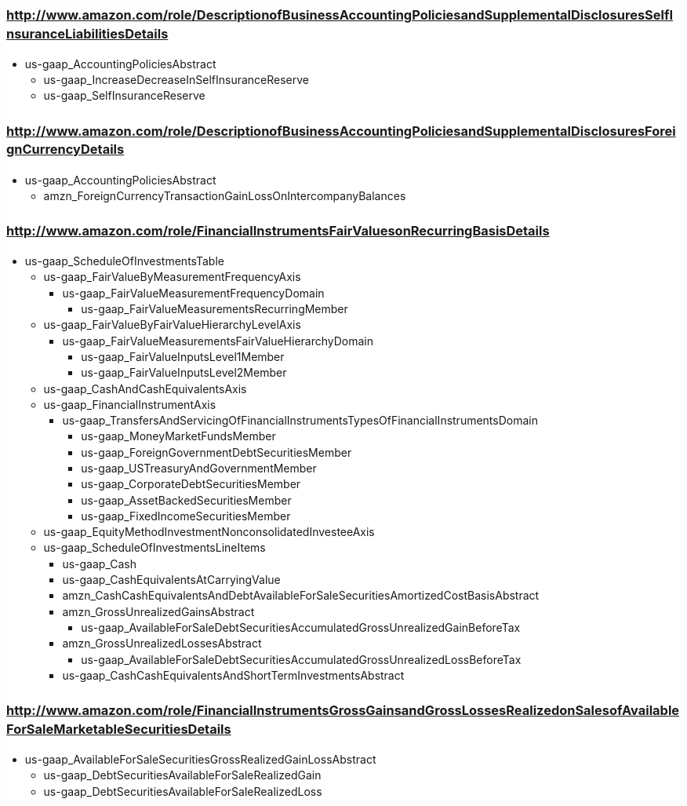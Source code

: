 ### http://www.amazon.com/role/DescriptionofBusinessAccountingPoliciesandSupplementalDisclosuresSelfInsuranceLiabilitiesDetails

- us-gaap_AccountingPoliciesAbstract
  - us-gaap_IncreaseDecreaseInSelfInsuranceReserve
  - us-gaap_SelfInsuranceReserve

### http://www.amazon.com/role/DescriptionofBusinessAccountingPoliciesandSupplementalDisclosuresForeignCurrencyDetails

- us-gaap_AccountingPoliciesAbstract
  - amzn_ForeignCurrencyTransactionGainLossOnIntercompanyBalances

### http://www.amazon.com/role/FinancialInstrumentsFairValuesonRecurringBasisDetails

- us-gaap_ScheduleOfInvestmentsTable
  - us-gaap_FairValueByMeasurementFrequencyAxis
    - us-gaap_FairValueMeasurementFrequencyDomain
      - us-gaap_FairValueMeasurementsRecurringMember
  - us-gaap_FairValueByFairValueHierarchyLevelAxis
    - us-gaap_FairValueMeasurementsFairValueHierarchyDomain
      - us-gaap_FairValueInputsLevel1Member
      - us-gaap_FairValueInputsLevel2Member
  - us-gaap_CashAndCashEquivalentsAxis
  - us-gaap_FinancialInstrumentAxis
    - us-gaap_TransfersAndServicingOfFinancialInstrumentsTypesOfFinancialInstrumentsDomain
      - us-gaap_MoneyMarketFundsMember
      - us-gaap_ForeignGovernmentDebtSecuritiesMember
      - us-gaap_USTreasuryAndGovernmentMember
      - us-gaap_CorporateDebtSecuritiesMember
      - us-gaap_AssetBackedSecuritiesMember
      - us-gaap_FixedIncomeSecuritiesMember
  - us-gaap_EquityMethodInvestmentNonconsolidatedInvesteeAxis
  - us-gaap_ScheduleOfInvestmentsLineItems
    - us-gaap_Cash
    - us-gaap_CashEquivalentsAtCarryingValue
    - amzn_CashCashEquivalentsAndDebtAvailableForSaleSecuritiesAmortizedCostBasisAbstract
    - amzn_GrossUnrealizedGainsAbstract
      - us-gaap_AvailableForSaleDebtSecuritiesAccumulatedGrossUnrealizedGainBeforeTax
    - amzn_GrossUnrealizedLossesAbstract
      - us-gaap_AvailableForSaleDebtSecuritiesAccumulatedGrossUnrealizedLossBeforeTax
    - us-gaap_CashCashEquivalentsAndShortTermInvestmentsAbstract

### http://www.amazon.com/role/FinancialInstrumentsGrossGainsandGrossLossesRealizedonSalesofAvailableForSaleMarketableSecuritiesDetails

- us-gaap_AvailableForSaleSecuritiesGrossRealizedGainLossAbstract
  - us-gaap_DebtSecuritiesAvailableForSaleRealizedGain
  - us-gaap_DebtSecuritiesAvailableForSaleRealizedLoss
